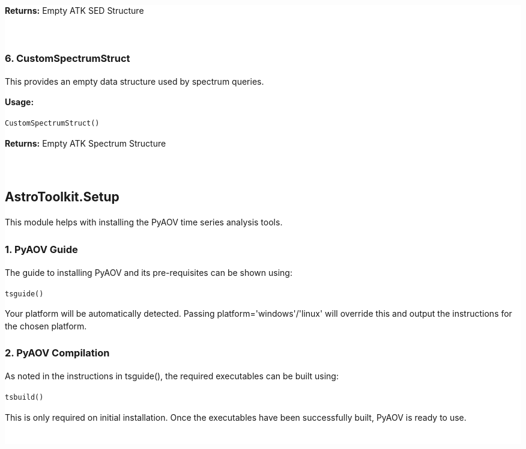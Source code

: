 **Returns:** Empty ATK SED Structure

<br>

### 6. CustomSpectrumStruct

This provides an empty data structure used by spectrum queries.

**Usage:**

```
CustomSpectrumStruct()
```

**Returns:** Empty ATK Spectrum Structure

<br>










## AstroToolkit.Setup<a id="setup"></a>

This module helps with installing the PyAOV time series analysis tools.

### 1. PyAOV Guide<a id='tsguide'></a>

The guide to installing PyAOV and its pre-requisites can be shown using:

```
tsguide()
```

Your platform will be automatically detected. Passing platform='windows'/'linux' will override this and output the instructions for the chosen platform.










### 2. PyAOV Compilation<a id='tsbuild'></a>

As noted in the instructions in tsguide(), the required executables can be built using:

```
tsbuild()
```

This is only required on initial installation. Once the executables have been successfully built, PyAOV is ready to use.

<br>



